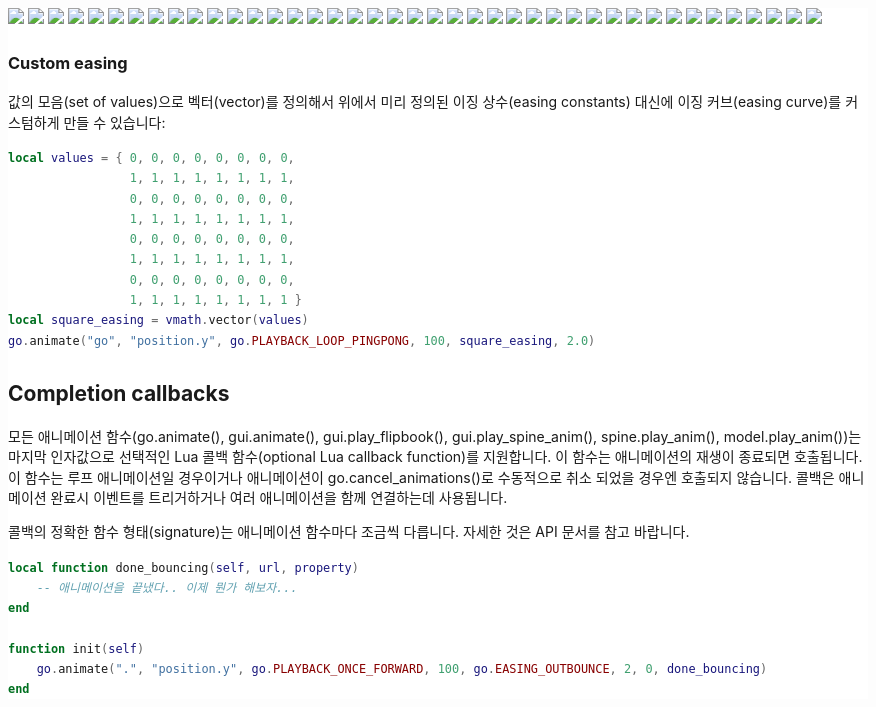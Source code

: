 ![](images/properties/easing_linear.png) ![](images/properties/easing_inback.png) ![](images/properties/easing_outback.png) ![](images/properties/easing_inoutback.png) ![](images/properties/easing_outinback.png) ![](images/properties/easing_inbounce.png) ![](images/properties/easing_outbounce.png) ![](images/properties/easing_inoutbounce.png) ![](images/properties/easing_outinbounce.png) ![](images/properties/easing_inelastic.png) ![](images/properties/easing_outelastic.png) ![](images/properties/easing_inoutelastic.png) ![](images/properties/easing_outinelastic.png) ![](images/properties/easing_insine.png) ![](images/properties/easing_outsine.png) ![](images/properties/easing_inoutsine.png) ![](images/properties/easing_outinsine.png) ![](images/properties/easing_inexpo.png) ![](images/properties/easing_outexpo.png) ![](images/properties/easing_inoutexpo.png) ![](images/properties/easing_outinexpo.png) ![](images/properties/easing_incirc.png) ![](images/properties/easing_outcirc.png) ![](images/properties/easing_inoutcirc.png) ![](images/properties/easing_outincirc.png) ![](images/properties/easing_inquad.png) ![](images/properties/easing_outquad.png) ![](images/properties/easing_inoutquad.png) ![](images/properties/easing_outinquad.png) ![](images/properties/easing_incubic.png) ![](images/properties/easing_outcubic.png) ![](images/properties/easing_inoutcubic.png) ![](images/properties/easing_outincubic.png) ![](images/properties/easing_inquart.png) ![](images/properties/easing_outquart.png) ![](images/properties/easing_inoutquart.png) ![](images/properties/easing_outinquart.png) ![](images/properties/easing_inquint.png) ![](images/properties/easing_outquint.png) ![](images/properties/easing_inoutquint.png) ![](images/properties/easing_outinquint.png)

### Custom easing
값의 모음(set of values)으로 벡터(vector)를 정의해서 위에서 미리 정의된 이징 상수(easing constants) 대신에 이징 커브(easing curve)를 커스텀하게 만들 수 있습니다:

```lua
local values = { 0, 0, 0, 0, 0, 0, 0, 0,
                 1, 1, 1, 1, 1, 1, 1, 1,
                 0, 0, 0, 0, 0, 0, 0, 0,
                 1, 1, 1, 1, 1, 1, 1, 1,
                 0, 0, 0, 0, 0, 0, 0, 0,
                 1, 1, 1, 1, 1, 1, 1, 1,
                 0, 0, 0, 0, 0, 0, 0, 0,
                 1, 1, 1, 1, 1, 1, 1, 1 }
local square_easing = vmath.vector(values)
go.animate("go", "position.y", go.PLAYBACK_LOOP_PINGPONG, 100, square_easing, 2.0)
```

## Completion callbacks
모든 애니메이션 함수(go.animate(), gui.animate(), gui.play_flipbook(), gui.play_spine_anim(), spine.play_anim(), model.play_anim())는 마지막 인자값으로 선택적인 Lua 콜백 함수(optional Lua callback function)를 지원합니다. 이 함수는 애니메이션의 재생이 종료되면 호출됩니다. 이 함수는 루프 애니메이션일 경우이거나 애니메이션이 go.cancel_animations()로 수동적으로 취소 되었을 경우엔 호출되지 않습니다. 콜백은 애니메이션 완료시 이벤트를 트리거하거나 여러 애니메이션을 함께 연결하는데 사용됩니다.

콜백의 정확한 함수 형태(signature)는 애니메이션 함수마다 조금씩 다릅니다. 자세한 것은 API 문서를 참고 바랍니다.

```lua
local function done_bouncing(self, url, property)
    -- 애니메이션을 끝냈다.. 이제 뭔가 해보자...
end

function init(self)
    go.animate(".", "position.y", go.PLAYBACK_ONCE_FORWARD, 100, go.EASING_OUTBOUNCE, 2, 0, done_bouncing)
end
```
